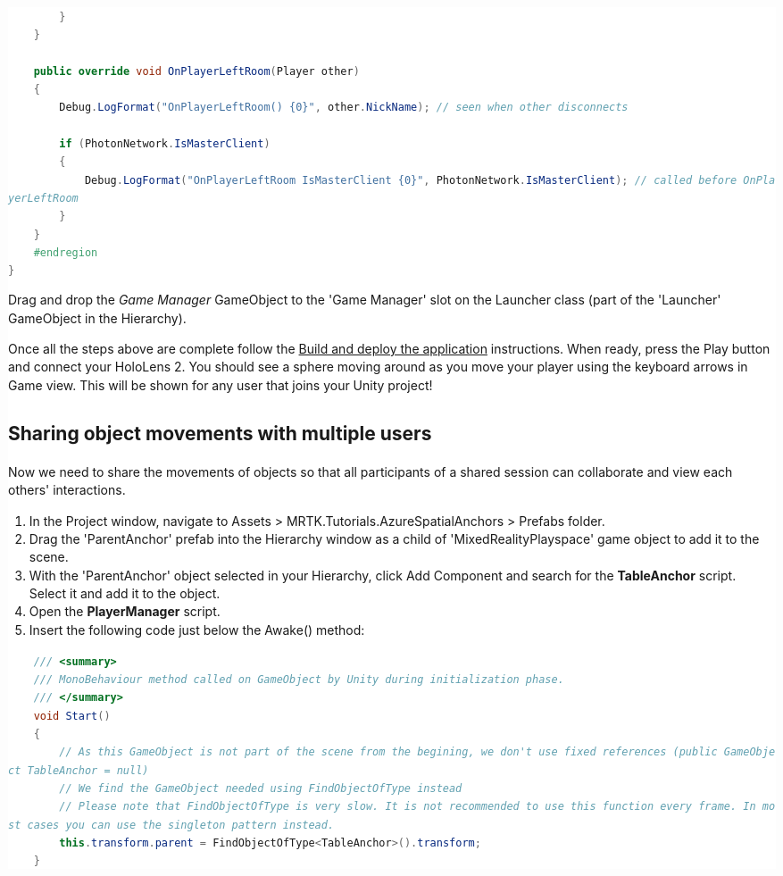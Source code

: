 ```cs
        }
    }

    public override void OnPlayerLeftRoom(Player other)
    {
        Debug.LogFormat("OnPlayerLeftRoom() {0}", other.NickName); // seen when other disconnects

        if (PhotonNetwork.IsMasterClient)
        {
            Debug.LogFormat("OnPlayerLeftRoom IsMasterClient {0}", PhotonNetwork.IsMasterClient); // called before OnPlayerLeftRoom
        }
    }
    #endregion
}
```
Drag and drop the *Game Manager* GameObject to the 'Game Manager' slot on the Launcher class (part of the 'Launcher' GameObject in the Hierarchy).

Once all the steps above are complete follow the [Build and deploy the application](https://docs.microsoft.com/en-gb/windows/mixed-reality/mrlearning-base-ch1#2-build-and-deploy-the-application) instructions. When ready, press the Play button and connect your HoloLens 2. You should see a sphere moving around as you move your player using the keyboard arrows in Game view. This will be shown for any user that joins your Unity project!

## Sharing object movements with multiple users

Now we need to share the movements of objects so that all participants of a shared session can collaborate and view each others' interactions.

1. In the Project window, navigate to Assets > MRTK.Tutorials.AzureSpatialAnchors > Prefabs folder.
2. Drag the 'ParentAnchor' prefab into the Hierarchy window as a child of 'MixedRealityPlayspace' game object to add it to the scene.
3. With the 'ParentAnchor' object selected in your Hierarchy, click Add Component and search for the **TableAnchor** script. Select it and add it to the object.
4. Open the **PlayerManager** script.
5. Insert the following code just below the Awake() method:

```cs
    /// <summary>
    /// MonoBehaviour method called on GameObject by Unity during initialization phase.
    /// </summary>
    void Start()
    {
        // As this GameObject is not part of the scene from the begining, we don't use fixed references (public GameObject TableAnchor = null)
        // We find the GameObject needed using FindObjectOfType instead
        // Please note that FindObjectOfType is very slow. It is not recommended to use this function every frame. In most cases you can use the singleton pattern instead.
        this.transform.parent = FindObjectOfType<TableAnchor>().transform;
    }
```

